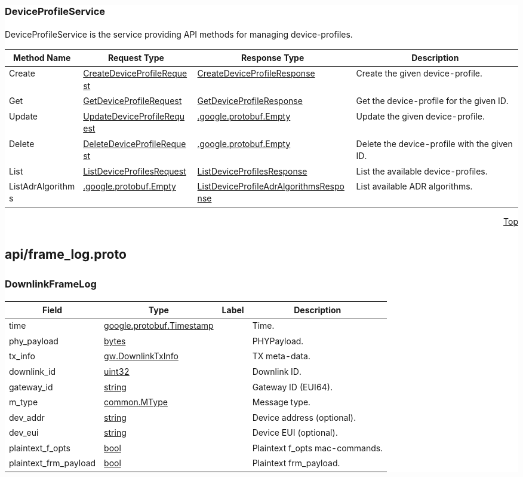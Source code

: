 
 

 


<a name="api-DeviceProfileService"></a>

### DeviceProfileService
DeviceProfileService is the service providing API methods for managing device-profiles.

| Method Name | Request Type | Response Type | Description |
| ----------- | ------------ | ------------- | ------------|
| Create | [CreateDeviceProfileRequest](#api-CreateDeviceProfileRequest) | [CreateDeviceProfileResponse](#api-CreateDeviceProfileResponse) | Create the given device-profile. |
| Get | [GetDeviceProfileRequest](#api-GetDeviceProfileRequest) | [GetDeviceProfileResponse](#api-GetDeviceProfileResponse) | Get the device-profile for the given ID. |
| Update | [UpdateDeviceProfileRequest](#api-UpdateDeviceProfileRequest) | [.google.protobuf.Empty](#google-protobuf-Empty) | Update the given device-profile. |
| Delete | [DeleteDeviceProfileRequest](#api-DeleteDeviceProfileRequest) | [.google.protobuf.Empty](#google-protobuf-Empty) | Delete the device-profile with the given ID. |
| List | [ListDeviceProfilesRequest](#api-ListDeviceProfilesRequest) | [ListDeviceProfilesResponse](#api-ListDeviceProfilesResponse) | List the available device-profiles. |
| ListAdrAlgorithms | [.google.protobuf.Empty](#google-protobuf-Empty) | [ListDeviceProfileAdrAlgorithmsResponse](#api-ListDeviceProfileAdrAlgorithmsResponse) | List available ADR algorithms. |

 



<a name="api_frame_log-proto"></a>
<p align="right"><a href="#top">Top</a></p>

## api/frame_log.proto



<a name="api-DownlinkFrameLog"></a>

### DownlinkFrameLog



| Field | Type | Label | Description |
| ----- | ---- | ----- | ----------- |
| time | [google.protobuf.Timestamp](#google-protobuf-Timestamp) |  | Time. |
| phy_payload | [bytes](#bytes) |  | PHYPayload. |
| tx_info | [gw.DownlinkTxInfo](#gw-DownlinkTxInfo) |  | TX meta-data. |
| downlink_id | [uint32](#uint32) |  | Downlink ID. |
| gateway_id | [string](#string) |  | Gateway ID (EUI64). |
| m_type | [common.MType](#common-MType) |  | Message type. |
| dev_addr | [string](#string) |  | Device address (optional). |
| dev_eui | [string](#string) |  | Device EUI (optional). |
| plaintext_f_opts | [bool](#bool) |  | Plaintext f_opts mac-commands. |
| plaintext_frm_payload | [bool](#bool) |  | Plaintext frm_payload. |
